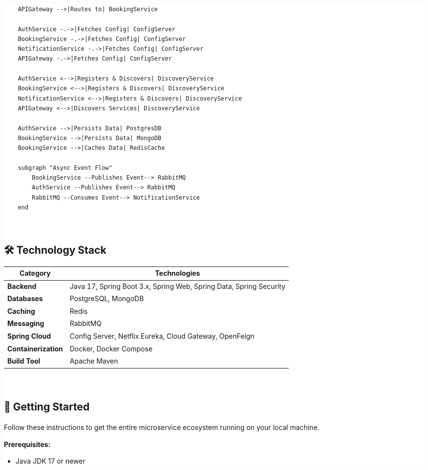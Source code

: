 ```mermaid
    APIGateway -->|Routes to| BookingService

    AuthService -.->|Fetches Config| ConfigServer
    BookingService -.->|Fetches Config| ConfigServer
    NotificationService -.->|Fetches Config| ConfigServer
    APIGateway -.->|Fetches Config| ConfigServer

    AuthService <-->|Registers & Discovers| DiscoveryService
    BookingService <-->|Registers & Discovers| DiscoveryService
    NotificationService <-->|Registers & Discovers| DiscoveryService
    APIGateway <-->|Discovers Services| DiscoveryService

    AuthService -->|Persists Data| PostgresDB
    BookingService -->|Persists Data| MongoDB
    BookingService -->|Caches Data| RedisCache

    subgraph "Async Event Flow"
        BookingService --Publishes Event--> RabbitMQ
        AuthService --Publishes Event--> RabbitMQ
        RabbitMQ --Consumes Event--> NotificationService
    end
```

<br>

## 🛠️ Technology Stack

| Category              | Technologies                                                                  |
|-----------------------|-------------------------------------------------------------------------------|
| **Backend** | Java 17, Spring Boot 3.x, Spring Web, Spring Data, Spring Security            |
| **Databases** | PostgreSQL, MongoDB                                                           |
| **Caching** | Redis                                                                         |
| **Messaging** | RabbitMQ                                                                      |
| **Spring Cloud** | Config Server, Netflix Eureka, Cloud Gateway, OpenFeign                       |
| **Containerization** | Docker, Docker Compose                                                        |
| **Build Tool** | Apache Maven                                                                  |

<br>

## 🚀 Getting Started

Follow these instructions to get the entire microservice ecosystem running on your local machine.

**Prerequisites:**

- Java JDK 17 or newer

